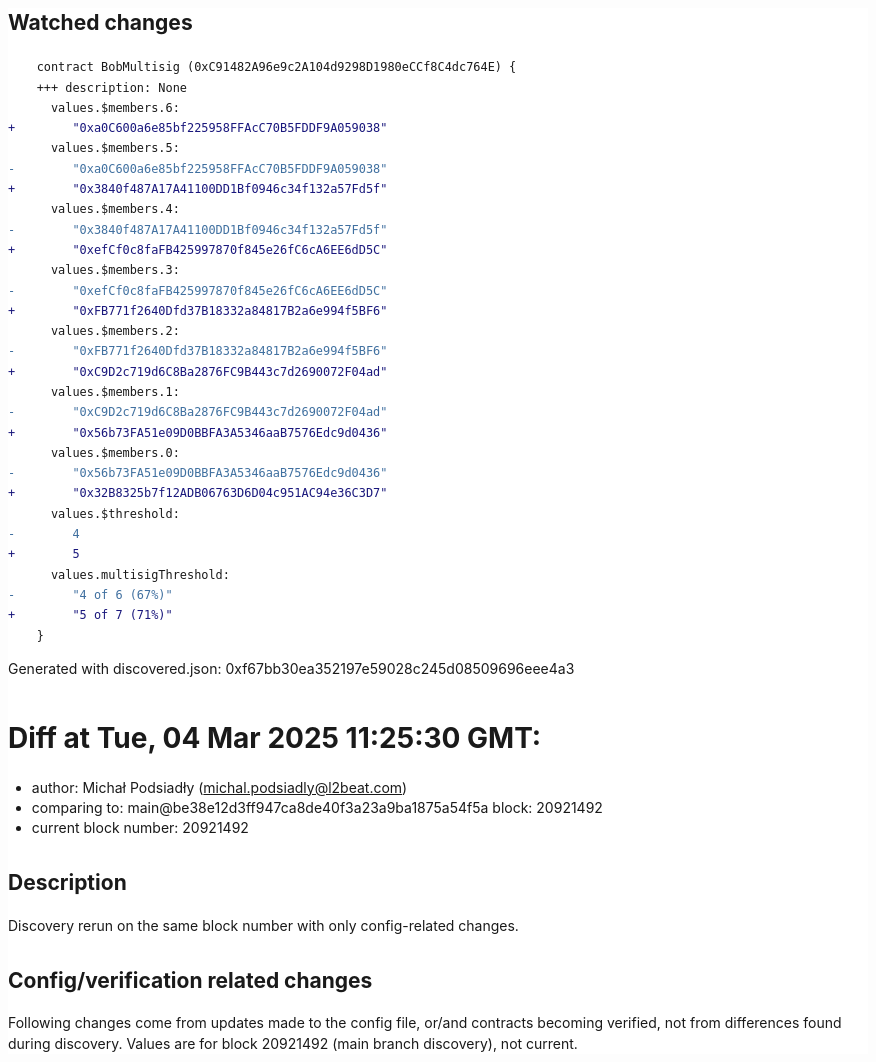 ## Watched changes

```diff
    contract BobMultisig (0xC91482A96e9c2A104d9298D1980eCCf8C4dc764E) {
    +++ description: None
      values.$members.6:
+        "0xa0C600a6e85bf225958FFAcC70B5FDDF9A059038"
      values.$members.5:
-        "0xa0C600a6e85bf225958FFAcC70B5FDDF9A059038"
+        "0x3840f487A17A41100DD1Bf0946c34f132a57Fd5f"
      values.$members.4:
-        "0x3840f487A17A41100DD1Bf0946c34f132a57Fd5f"
+        "0xefCf0c8faFB425997870f845e26fC6cA6EE6dD5C"
      values.$members.3:
-        "0xefCf0c8faFB425997870f845e26fC6cA6EE6dD5C"
+        "0xFB771f2640Dfd37B18332a84817B2a6e994f5BF6"
      values.$members.2:
-        "0xFB771f2640Dfd37B18332a84817B2a6e994f5BF6"
+        "0xC9D2c719d6C8Ba2876FC9B443c7d2690072F04ad"
      values.$members.1:
-        "0xC9D2c719d6C8Ba2876FC9B443c7d2690072F04ad"
+        "0x56b73FA51e09D0BBFA3A5346aaB7576Edc9d0436"
      values.$members.0:
-        "0x56b73FA51e09D0BBFA3A5346aaB7576Edc9d0436"
+        "0x32B8325b7f12ADB06763D6D04c951AC94e36C3D7"
      values.$threshold:
-        4
+        5
      values.multisigThreshold:
-        "4 of 6 (67%)"
+        "5 of 7 (71%)"
    }
```

Generated with discovered.json: 0xf67bb30ea352197e59028c245d08509696eee4a3

# Diff at Tue, 04 Mar 2025 11:25:30 GMT:

- author: Michał Podsiadły (<michal.podsiadly@l2beat.com>)
- comparing to: main@be38e12d3ff947ca8de40f3a23a9ba1875a54f5a block: 20921492
- current block number: 20921492

## Description

Discovery rerun on the same block number with only config-related changes.

## Config/verification related changes

Following changes come from updates made to the config file,
or/and contracts becoming verified, not from differences found during
discovery. Values are for block 20921492 (main branch discovery), not current.
